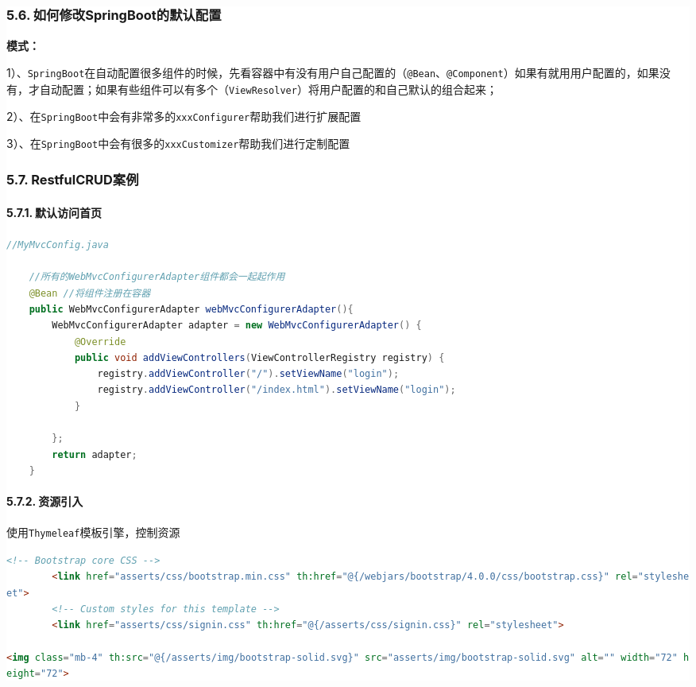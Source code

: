 ### 5.6. 如何修改SpringBoot的默认配置

 **模式：**

​	1）、`SpringBoot`在自动配置很多组件的时候，先看容器中有没有用户自己配置的（`@Bean`、`@Component`）如果有就用用户配置的，如果没有，才自动配置；如果有些组件可以有多个（`ViewResolver`）将用户配置的和自己默认的组合起来；

​	2）、在`SpringBoot`中会有非常多的`xxxConfigurer`帮助我们进行扩展配置

​	3）、在`SpringBoot`中会有很多的`xxxCustomizer`帮助我们进行定制配置



### 5.7. RestfulCRUD案例

#### 5.7.1. 默认访问首页

```java
//MyMvcConfig.java 

	//所有的WebMvcConfigurerAdapter组件都会一起起作用
    @Bean //将组件注册在容器
    public WebMvcConfigurerAdapter webMvcConfigurerAdapter(){
        WebMvcConfigurerAdapter adapter = new WebMvcConfigurerAdapter() {
            @Override
            public void addViewControllers(ViewControllerRegistry registry) {
                registry.addViewController("/").setViewName("login");
                registry.addViewController("/index.html").setViewName("login");
            }

        };
        return adapter;
    }
```



#### 5.7.2. 资源引入

使用`Thymeleaf`模板引擎，控制资源

```html
<!-- Bootstrap core CSS -->
		<link href="asserts/css/bootstrap.min.css" th:href="@{/webjars/bootstrap/4.0.0/css/bootstrap.css}" rel="stylesheet">
		<!-- Custom styles for this template -->
		<link href="asserts/css/signin.css" th:href="@{/asserts/css/signin.css}" rel="stylesheet">

<img class="mb-4" th:src="@{/asserts/img/bootstrap-solid.svg}" src="asserts/img/bootstrap-solid.svg" alt="" width="72" height="72">
```
